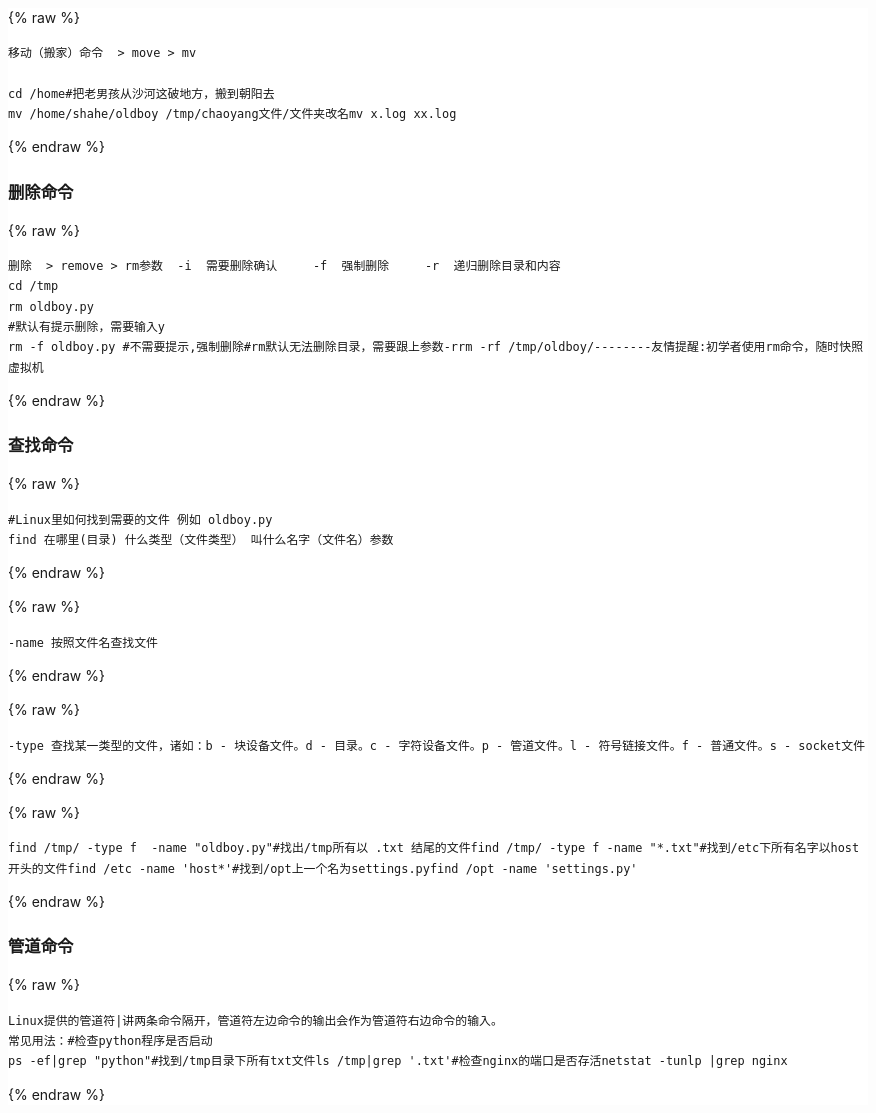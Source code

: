 {% raw %}
```
移动（搬家）命令  > move > mv

cd /home#把老男孩从沙河这破地方，搬到朝阳去
mv /home/shahe/oldboy /tmp/chaoyang文件/文件夹改名mv x.log xx.log
```
{% endraw %}

###  删除命令

{% raw %}
```
删除  > remove > rm参数  -i  需要删除确认　　　-f  强制删除     -r  递归删除目录和内容     
cd /tmp
rm oldboy.py
#默认有提示删除，需要输入y
rm -f oldboy.py #不需要提示,强制删除#rm默认无法删除目录，需要跟上参数-rrm -rf /tmp/oldboy/--------友情提醒:初学者使用rm命令，随时快照虚拟机
```
{% endraw %}

### 查找命令

{% raw %}
```
#Linux里如何找到需要的文件 例如 oldboy.py
find 在哪里(目录) 什么类型（文件类型） 叫什么名字（文件名）参数
```
{% endraw %}

{% raw %}
```
-name 按照文件名查找文件
```
{% endraw %}

{% raw %}
```
-type 查找某一类型的文件，诸如：b - 块设备文件。d - 目录。c - 字符设备文件。p - 管道文件。l - 符号链接文件。f - 普通文件。s - socket文件
```
{% endraw %}

{% raw %}
```
find /tmp/ -type f  -name "oldboy.py"#找出/tmp所有以 .txt 结尾的文件find /tmp/ -type f -name "*.txt"#找到/etc下所有名字以host开头的文件find /etc -name 'host*'#找到/opt上一个名为settings.pyfind /opt -name 'settings.py'
```
{% endraw %}

### 管道命令 

{% raw %}
```
Linux提供的管道符|讲两条命令隔开，管道符左边命令的输出会作为管道符右边命令的输入。
常见用法：#检查python程序是否启动
ps -ef|grep "python"#找到/tmp目录下所有txt文件ls /tmp|grep '.txt'#检查nginx的端口是否存活netstat -tunlp |grep nginx
```
{% endraw %}
